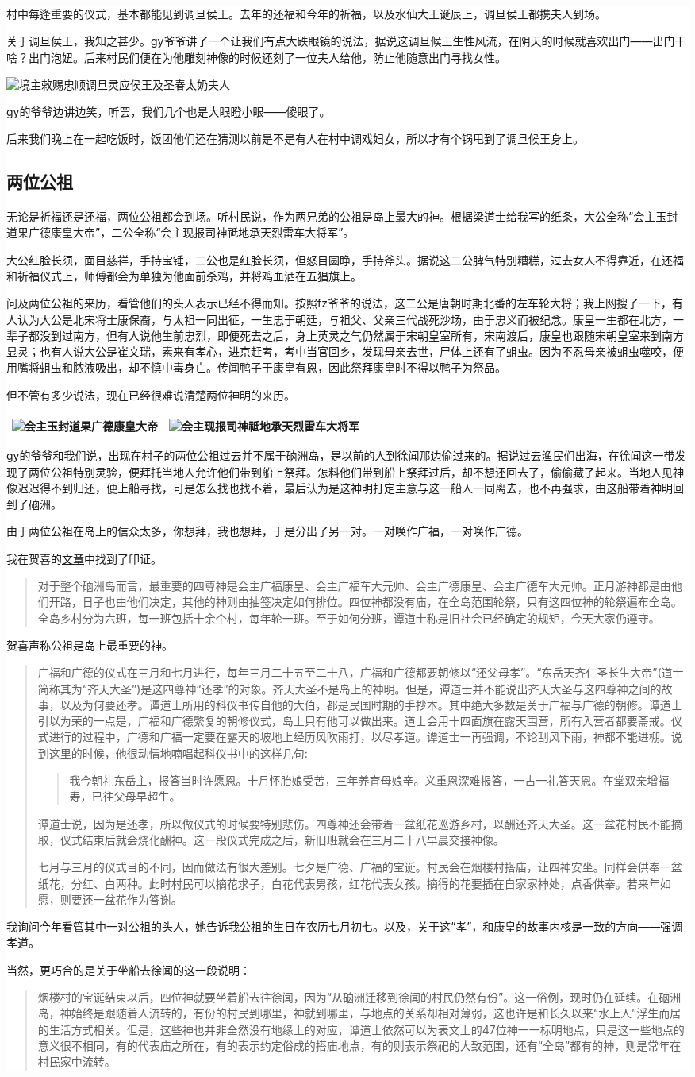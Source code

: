村中每逢重要的仪式，基本都能见到调旦侯王。去年的还福和今年的祈福，以及水仙大王诞辰上，调旦侯王都携夫人到场。

关于调旦侯王，我知之甚少。gy爷爷讲了一个让我们有点大跌眼镜的说法，据说这调旦候王生性风流，在阴天的时候就喜欢出门——出门干啥？出门泡妞。后来村民们便在为他雕刻神像的时候还刻了一位夫人给他，防止他随意出门寻找女性。

![境主敕赐忠顺调旦灵应侯王及圣春太奶夫人](https://cdn.jsdelivr.net/gh/residualsun1/blog-static/images/2024/03/03-16-nalin-god.jpg)

gy的爷爷边讲边笑，听罢，我们几个也是大眼瞪小眼——傻眼了。

后来我们晚上在一起吃饭时，饭团他们还在猜测以前是不是有人在村中调戏妇女，所以才有个锅甩到了调旦候王身上。

## 两位公祖

无论是祈福还是还福，两位公祖都会到场。听村民说，作为两兄弟的公祖是岛上最大的神。根据梁道士给我写的纸条，大公全称“会主玉封道果广德康皇大帝”，二公全称“会主现报司神祗地承天烈雷车大将军”。

大公红脸长须，面目慈祥，手持宝锤，二公也是红脸长须，但怒目圆睁，手持斧头。据说这二公脾气特别糟糕，过去女人不得靠近，在还福和祈福仪式上，师傅都会为单独为他面前杀鸡，并将鸡血洒在五猖旗上。

问及两位公祖的来历，看管他们的头人表示已经不得而知。按照fz爷爷的说法，这二公是唐朝时期北番的左车轮大将；我上网搜了一下，有人认为大公是北宋将士康保裔，与太祖一同出征，一生忠于朝廷，与祖父、父亲三代战死沙场，由于忠义而被纪念。康皇一生都在北方，一辈子都没到过南方，但有人说他生前忠烈，即便死去之后，身上英灵之气仍然属于宋朝皇室所有，宋南渡后，康皇也跟随宋朝皇室来到南方显灵；也有人说大公是崔文瑞，素来有孝心，进京赶考，考中当官回乡，发现母亲去世，尸体上还有了蛆虫。因为不忍母亲被蛆虫噬咬，便用嘴将蛆虫和脓液吸出，却不慎中毒身亡。传闻鸭子于康皇有恩，因此祭拜康皇时不得以鸭子为祭品。

但不管有多少说法，现在已经很难说清楚两位神明的来历。

|![会主玉封道果广德康皇大帝](https://cdn.jsdelivr.net/gh/residualsun1/blog-static/images/2024/03/03-16-dagon.jpg)|![会主现报司神祗地承天烈雷车大将军](https://cdn.jsdelivr.net/gh/residualsun1/blog-static/images/2024/03/03-16-ergon.jpg)|
|:-:|:-:|

gy的爷爷和我们说，出现在村子的两位公祖过去并不属于硇洲岛，是以前的人到徐闻那边偷过来的。据说过去渔民们出海，在徐闻这一带发现了两位公祖特别灵验，便拜托当地人允许他们带到船上祭拜。怎料他们带到船上祭拜过后，却不想还回去了，偷偷藏了起来。当地人见神像迟迟得不到归还，便上船寻找，可是怎么找也找不着，最后认为是这神明打定主意与这一船人一同离去，也不再强求，由这船带着神明回到了硇洲。

由于两位公祖在岛上的信众太多，你想拜，我也想拜，于是分出了另一对。一对唤作广福，一对唤作广德。

我在贺喜的[文章](http://www.sanyamuseum.com/a/chenliexuanjiao/2022/0920/1293.html)中找到了印证。

> 对于整个硇洲岛而言，最重要的四尊神是会主广福康皇、会主广福车大元帅、会主广德康皇、会主广德车大元帅。正月游神都是由他们开路，日子也由他们决定，其他的神则由抽签决定如何排位。四位神都没有庙，在全岛范围轮祭，只有这四位神的轮祭遍布全岛。全岛乡村分为六班，每一班包括十余个村，每年轮一班。至于如何分班，谭道士称是旧社会已经确定的规矩，今天大家仍遵守。

贺喜声称公祖是岛上最重要的神。

> 广福和广德的仪式在三月和七月进行，每年三月二十五至二十八，广福和广德都要朝修以“还父母孝”。“东岳天齐仁圣长生大帝”(道士简称其为“齐天大圣”)是这四尊神“还孝”的对象。齐天大圣不是岛上的神明。但是，谭道士并不能说出齐天大圣与这四尊神之间的故事，以及为何要还孝。谭道士所用的科仪书传自他的大伯，都是民国时期的手抄本。其中绝大多数是关于广福与广德的朝修。谭道士引以为荣的一点是，广福和广德繁复的朝修仪式，岛上只有他可以做出来。道士会用十四面旗在露天围营，所有入营者都要斋戒。仪式进行的过程中，广德和广福一定要在露天的坡地上经历风吹雨打，以尽孝道。谭道士一再强调，不论刮风下雨，神都不能进棚。说到这里的时候，他很动情地喃唱起科仪书中的这样几句:
>
>> 我今朝礼东岳主，报答当时许愿恩。十月怀胎娘受苦，三年养育母娘辛。义重恩深难报答，一占一礼答天恩。在堂双亲增福寿，已往父母早超生。
>
> 谭道士说，因为是还孝，所以做仪式的时候要特别悲伤。四尊神还会带着一盆纸花巡游乡村，以酬还齐天大圣。这一盆花村民不能摘取，仪式结束后就会烧化酬神。这一段仪式完成之后，新旧班就会在三月二十八早晨交接神像。
>
> 七月与三月的仪式目的不同，因而做法有很大差别。七夕是广德、广福的宝诞。村民会在烟楼村搭庙，让四神安坐。同样会供奉一盆纸花，分红、白两种。此时村民可以摘花求子，白花代表男孩，红花代表女孩。摘得的花要插在自家家神处，点香供奉。若来年如愿，则要还一盆花作为答谢。

我询问今年看管其中一对公祖的头人，她告诉我公祖的生日在农历七月初七。以及，关于这“孝”，和康皇的故事内核是一致的方向——强调孝道。

当然，更巧合的是关于坐船去徐闻的这一段说明：

> 烟楼村的宝诞结束以后，四位神就要坐着船去往徐闻，因为“从硇洲迁移到徐闻的村民仍然有份”。这一俗例，现时仍在延续。在硇洲岛，神始终是跟随着人流转的，有份的村民到哪里，神就到哪里，与地点的关系却相对薄弱，这也许是和长久以来“水上人”浮生而居的生活方式相关。但是，这些神也并非全然没有地缘上的对应，谭道士依然可以为表文上的47位神一一标明地点，只是这一些地点的意义很不相同，有的代表庙之所在，有的表示约定俗成的搭庙地点，有的则表示祭祀的大致范围，还有“全岛”都有的神，则是常年在村民家中流转。
